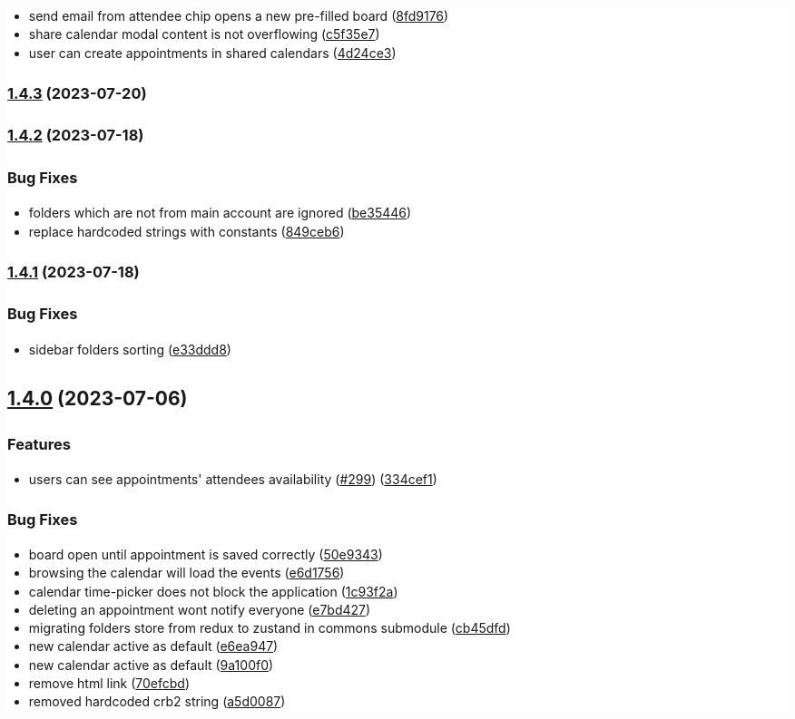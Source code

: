 * send email from attendee chip opens a new pre-filled board ([8fd9176](https://github.com/zextras/carbonio-calendars-ui/commit/8fd9176dd298fd4808dc5ef7cc142c5ca0250f00))
* share calendar modal content is not overflowing ([c5f35e7](https://github.com/zextras/carbonio-calendars-ui/commit/c5f35e7d28062d6ee4603a30272ca7981be738ac))
* user can create appointments in shared calendars ([4d24ce3](https://github.com/zextras/carbonio-calendars-ui/commit/4d24ce37738aad953598d14bc2f2e4de738243b9))

### [1.4.3](https://github.com/zextras/carbonio-calendars-ui/compare/v1.4.2...v1.4.3) (2023-07-20)

### [1.4.2](https://github.com/zextras/carbonio-calendars-ui/compare/v1.4.1...v1.4.2) (2023-07-18)


### Bug Fixes

* folders which are not from main account are ignored ([be35446](https://github.com/zextras/carbonio-calendars-ui/commit/be35446b78c46e4ced662ecaab18908910bad446))
* replace hardcoded strings with constants ([849ceb6](https://github.com/zextras/carbonio-calendars-ui/commit/849ceb6b3db84f17dfc49916d84d73f9aa785e9b))

### [1.4.1](https://github.com/zextras/carbonio-calendars-ui/compare/v1.4.0...v1.4.1) (2023-07-18)


### Bug Fixes

* sidebar folders sorting ([e33ddd8](https://github.com/zextras/carbonio-calendars-ui/commit/e33ddd8aaa4ec0a5aeb90e32276e68cdce2a7627))

## [1.4.0](https://github.com/zextras/carbonio-calendars-ui/compare/v1.3.6...v1.4.0) (2023-07-06)


### Features

* users can see appointments' attendees availability ([#299](https://github.com/zextras/carbonio-calendars-ui/issues/299)) ([334cef1](https://github.com/zextras/carbonio-calendars-ui/commit/334cef14f8ab1abc777ef842e46526ef14187f52))


### Bug Fixes

* board open until appointment is saved correctly ([50e9343](https://github.com/zextras/carbonio-calendars-ui/commit/50e9343558a450541645d9241ff7fe4c274f8ea8))
* browsing the calendar will load the events ([e6d1756](https://github.com/zextras/carbonio-calendars-ui/commit/e6d175619822e3aa022c04654e7a3c50968a4ead))
* calendar time-picker does not block the application ([1c93f2a](https://github.com/zextras/carbonio-calendars-ui/commit/1c93f2a950392db9909d2f4aa2849ec06463460a))
* deleting an appointment wont notify everyone ([e7bd427](https://github.com/zextras/carbonio-calendars-ui/commit/e7bd427b1eae3760388c02a3aea3850002d278f8))
* migrating folders store from redux to zustand in commons submodule ([cb45dfd](https://github.com/zextras/carbonio-calendars-ui/commit/cb45dfda7faa33911a8191b0d11d6a65606bb017))
* new calendar active as default ([e6ea947](https://github.com/zextras/carbonio-calendars-ui/commit/e6ea947a3d4c04be1afe6dd25f195cdb8302cc4f))
* new calendar active as default ([9a100f0](https://github.com/zextras/carbonio-calendars-ui/commit/9a100f0cbc805ec525e5ccdcc15c00063bd1e9ec))
* remove html link ([70efcbd](https://github.com/zextras/carbonio-calendars-ui/commit/70efcbdc6abc3bbe8cb821a0421553c8afc02fb4))
* removed hardcoded crb2 string ([a5d0087](https://github.com/zextras/carbonio-calendars-ui/commit/a5d00875c217a8e5bff7ad4d6f955bb78c6af22f))
